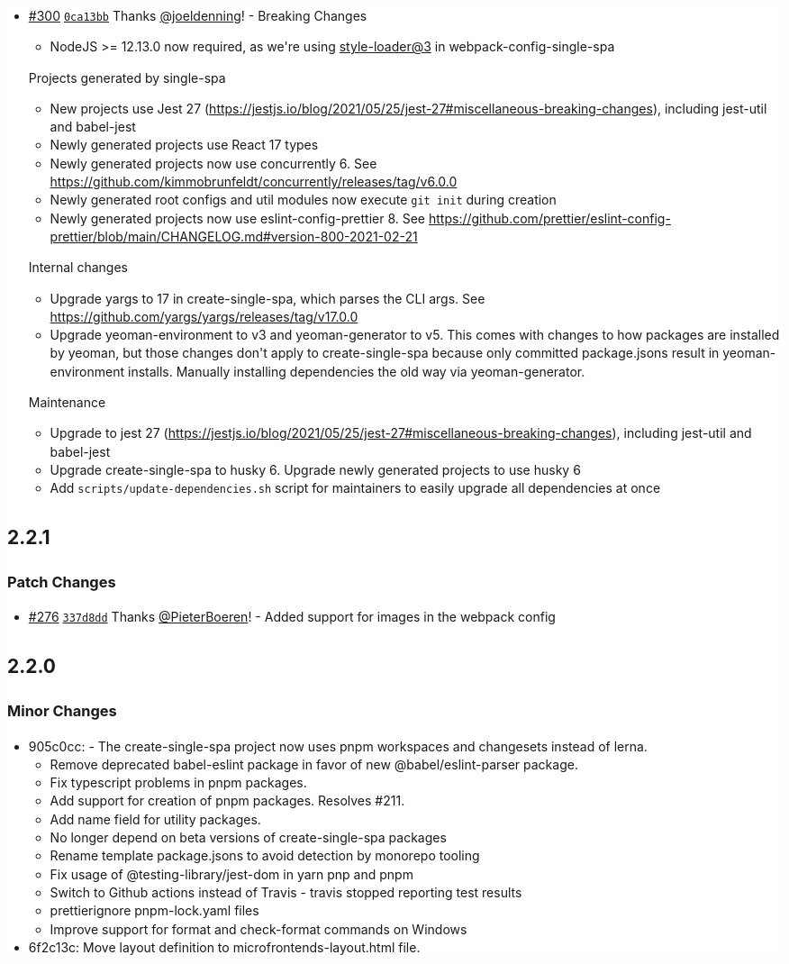 - [#300](https://github.com/single-spa/create-single-spa/pull/300) [`0ca13bb`](https://github.com/single-spa/create-single-spa/commit/0ca13bb8de64b2329bae04f7bf92b1e9fcb5c47a) Thanks [@joeldenning](https://github.com/joeldenning)! - Breaking Changes

  - NodeJS >= 12.13.0 now required, as we're using [style-loader@3](https://github.com/webpack-contrib/style-loader/releases/tag/v3.0.0) in webpack-config-single-spa

  Projects generated by single-spa

  - New projects use Jest 27 (https://jestjs.io/blog/2021/05/25/jest-27#miscellaneous-breaking-changes), including jest-util and babel-jest
  - Newly generated projects use React 17 types
  - Newly generated projects now use concurrently 6. See https://github.com/kimmobrunfeldt/concurrently/releases/tag/v6.0.0
  - Newly generated root configs and util modules now execute `git init` during creation
  - Newly generated projects now use eslint-config-prettier 8. See https://github.com/prettier/eslint-config-prettier/blob/main/CHANGELOG.md#version-800-2021-02-21

  Internal changes

  - Upgrade yargs to 17 in create-single-spa, which parses the CLI args. See https://github.com/yargs/yargs/releases/tag/v17.0.0
  - Upgrade yeoman-environment to v3 and yeoman-generator to v5. This comes with changes to how packages are installed by yeoman, but those changes don't apply to create-single-spa because only committed package.jsons result in yeoman-environment installs. Manually installing dependencies the old way via yeoman-generator.

  Maintenance

  - Upgrade to jest 27 (https://jestjs.io/blog/2021/05/25/jest-27#miscellaneous-breaking-changes), including jest-util and babel-jest
  - Upgrade create-single-spa to husky 6. Upgrade newly generated projects to use husky 6
  - Add `scripts/update-dependencies.sh` script for maintainers to easily upgrade all dependencies at once

## 2.2.1

### Patch Changes

- [#276](https://github.com/single-spa/create-single-spa/pull/276) [`337d8dd`](https://github.com/single-spa/create-single-spa/commit/337d8dd103aee59c486d7f57cd4fa214d115fa21) Thanks [@PieterBoeren](https://github.com/PieterBoeren)! - Added support for images in the webpack config

## 2.2.0

### Minor Changes

- 905c0cc: - The create-single-spa project now uses pnpm workspaces and changesets instead of lerna.
  - Remove deprecated babel-eslint package in favor of new @babel/eslint-parser package.
  - Fix typescript problems in pnpm packages.
  - Add support for creation of pnpm packages. Resolves #211.
  - Add name field for utility packages.
  - No longer depend on beta versions of create-single-spa packages
  - Rename template package.jsons to avoid detection by monorepo tooling
  - Fix usage of @testing-library/jest-dom in yarn pnp and pnpm
  - Switch to Github actions instead of Travis - travis stopped reporting test results
  - prettierignore pnpm-lock.yaml files
  - Improve support for format and check-format commands on Windows
- 6f2c13c: Move layout definition to microfrontends-layout.html file.

